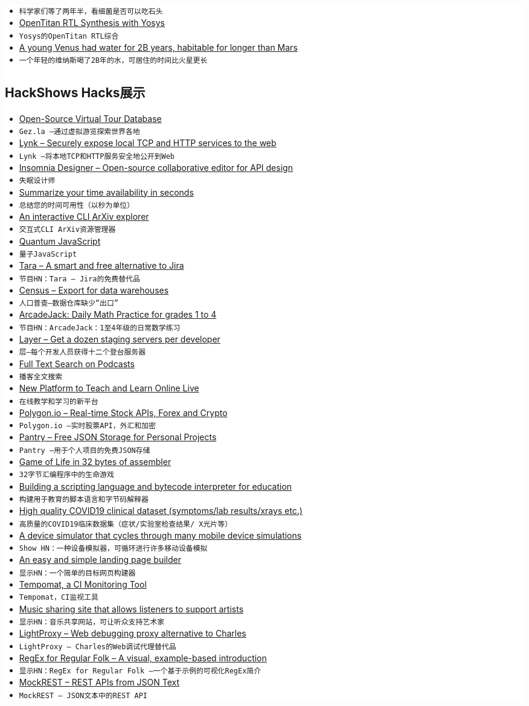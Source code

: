 - `科学家们等了两年半，看细菌是否可以吃石头`
- [OpenTitan RTL Synthesis with Yosys](https://github.com/hardenedlinux/embedded-iot_profile/blob/master/docs/opentitan/opentitan-rtl-synthesis-with-yosys.md)
- `Yosys的OpenTitan RTL综合`
- [A young Venus had water for 2B years, habitable for longer than Mars](https://www.planetary.org/explore/space-topics/venus/venus.html)
- `一个年轻的维纳斯喝了2B年的水，可居住的时间比火星更长`


## HackShows Hacks展示

- [ Open-Source Virtual Tour Database](https://github.com/stfurkan/gez)
- `Gez.la –通过虚拟游览探索世界各地`
- [ Lynk – Securely expose local TCP and HTTP services to the web](https://lynk.sh)
- `Lynk –将本地TCP和HTTP服务安全地公开到Web`
- [ Insomnia Designer – Open-source collaborative editor for API design](https://insomnia.rest/blog/introducing-designer/)
- `失眠设计师`
- [ Summarize your time availability in seconds](https://whattime.today/)
- `总结您的时间可用性（以秒为单位）`
- [ An interactive CLI ArXiv explorer](https://github.com/knguyenanhoa/cli-arxiv)
- `交互式CLI ArXiv资源管理器`
- [ Quantum JavaScript](https://quantumjavascript.app)
- `量子JavaScript`
- [ Tara – A smart and free alternative to Jira](https://tara.ai/)
- `节目HN：Tara – Jira的免费替代品`
- [ Census – Export for data warehouses](item?id=23034642)
- `人口普查–数据仓库缺少“出口”`
- [ ArcadeJack: Daily Math Practice for grades 1 to 4](https://arcadejack.com)
- `节目HN：ArcadeJack：1至4年级的日常数学练习`
- [ Layer – Get a dozen staging servers per developer](https://layerci.com)
- `层–每个开发人员获得十二个登台服务器`
- [ Full Text Search on Podcasts](https://atshpthmkhc-app.azurewebsites.net/)
- `播客全文搜索`
- [ New Platform to Teach and Learn Online Live](https://www.beguru.co)
- `在线教学和学习的新平台`
- [ Polygon.io – Real-time Stock APIs, Forex and Crypto](http://polygon.io)
- `Polygon.io –实时股票API，外汇和加密`
- [ Pantry – Free JSON Storage for Personal Projects](https://getpantry.cloud/)
- `Pantry –用于个人项目的免费JSON存储`
- [ Game of Life in 32 bytes of assembler](https://www.pouet.net/prod.php?which=85485)
- `32字节汇编程序中的生命游戏`
- [ Building a scripting language and bytecode interpreter for education](https://github.com/geertvos/gs-lang/blob/master/README.md)
- `构建用于教育的脚本语言和字节码解释器`
- [ High quality COVID19 clinical dataset (symptoms/lab results/xrays etc.)](http://covidclinicaldata.org/)
- `高质量的COVID19临床数据集（症状/实验室检查结果/ X光片等）`
- [ A device simulator that cycles through many mobile device simulations](https://github.com/magicmouse/beads-examples/tree/master/Example%20-%20cycler)
- `Show HN：一种设备模拟器，可循环进行许多移动设备模拟`
- [ An easy and simple landing page builder](https://oneprofile.page)
- `显示HN：一个简单的目标网页构建器`
- [ Tempomat, a CI Monitoring Tool](https://tempomat.dev)
- `Tempomat，CI监视工具`
- [ Music sharing site that allows listeners to support artists](https://soundrat.com/)
- `显示HN：音乐共享网站，可让听众支持艺术家`
- [ LightProxy – Web debugging proxy alternative to Charles](https://github.com/alibaba/lightproxy/issues/117)
- `LightProxy – Charles的Web调试代理替代品`
- [ RegEx for Regular Folk – A visual, example-based introduction](https://refrf.shreyasminocha.me)
- `显示HN：RegEx for Regular Folk –一个基于示例的可视化RegEx简介`
- [ MockREST – REST APIs from JSON Text](http://mockrest.com/)
- `MockREST – JSON文本中的REST API`